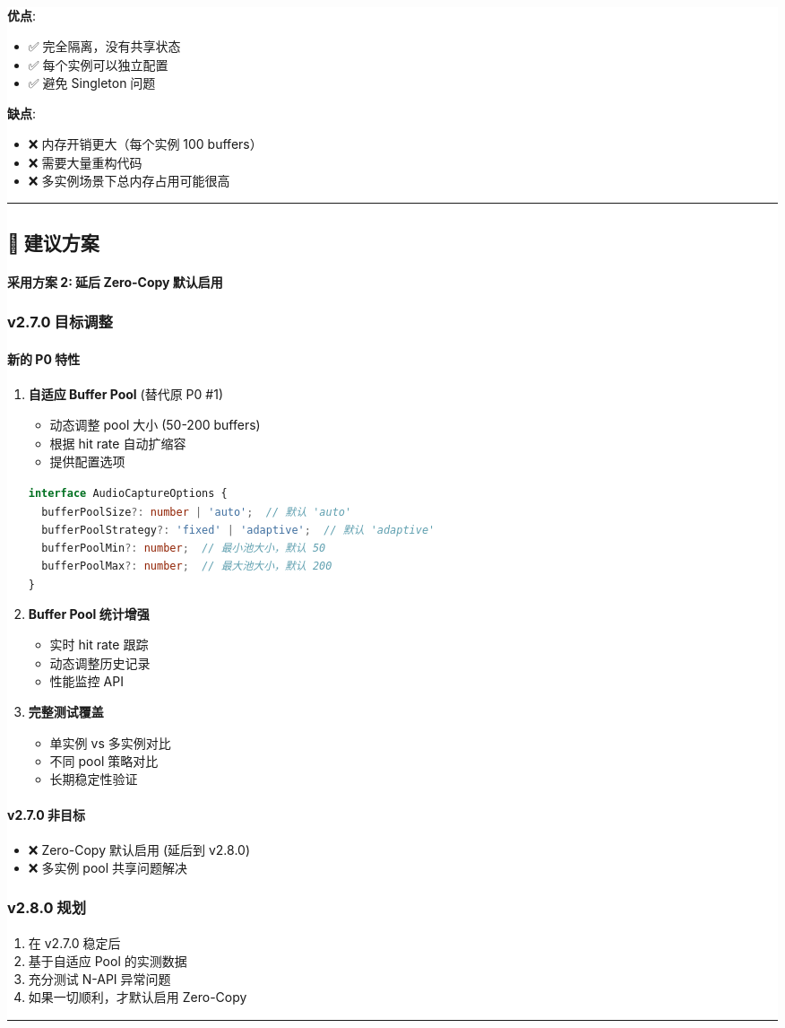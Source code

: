 **优点**:
- ✅ 完全隔离，没有共享状态
- ✅ 每个实例可以独立配置
- ✅ 避免 Singleton 问题

**缺点**:
- ❌ 内存开销更大（每个实例 100 buffers）
- ❌ 需要大量重构代码
- ❌ 多实例场景下总内存占用可能很高

---

## 🎯 建议方案

**采用方案 2: 延后 Zero-Copy 默认启用**

### v2.7.0 目标调整

#### 新的 P0 特性

1. **自适应 Buffer Pool** (替代原 P0 #1)
   - 动态调整 pool 大小 (50-200 buffers)
   - 根据 hit rate 自动扩缩容
   - 提供配置选项

   ```typescript
   interface AudioCaptureOptions {
     bufferPoolSize?: number | 'auto';  // 默认 'auto'
     bufferPoolStrategy?: 'fixed' | 'adaptive';  // 默认 'adaptive'
     bufferPoolMin?: number;  // 最小池大小，默认 50
     bufferPoolMax?: number;  // 最大池大小，默认 200
   }
   ```

2. **Buffer Pool 统计增强**
   - 实时 hit rate 跟踪
   - 动态调整历史记录
   - 性能监控 API

3. **完整测试覆盖**
   - 单实例 vs 多实例对比
   - 不同 pool 策略对比
   - 长期稳定性验证

#### v2.7.0 非目标

- ❌ Zero-Copy 默认启用 (延后到 v2.8.0)
- ❌ 多实例 pool 共享问题解决

### v2.8.0 规划

1. 在 v2.7.0 稳定后
2. 基于自适应 Pool 的实测数据
3. 充分测试 N-API 异常问题
4. 如果一切顺利，才默认启用 Zero-Copy

---